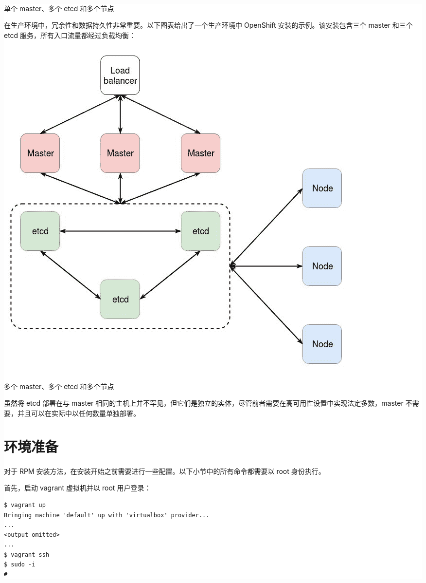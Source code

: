 单个 master、多个 etcd 和多个节点

在生产环境中，冗余性和数据持久性非常重要。以下图表给出了一个生产环境中 OpenShift 安装的示例。该安装包含三个 master 和三个 etcd 服务，所有入口流量都经过负载均衡：

![](img/00047.jpeg)

多个 master、多个 etcd 和多个节点

虽然将 etcd 部署在与 master 相同的主机上并不罕见，但它们是独立的实体，尽管前者需要在高可用性设置中实现法定多数，master 不需要，并且可以在实际中以任何数量单独部署。

# 环境准备

对于 RPM 安装方法，在安装开始之前需要进行一些配置。以下小节中的所有命令都需要以 root 身份执行。

首先，启动 vagrant 虚拟机并以 root 用户登录：

```
$ vagrant up
Bringing machine 'default' up with 'virtualbox' provider...
...
<output omitted>
...
$ vagrant ssh
$ sudo -i
#
```
